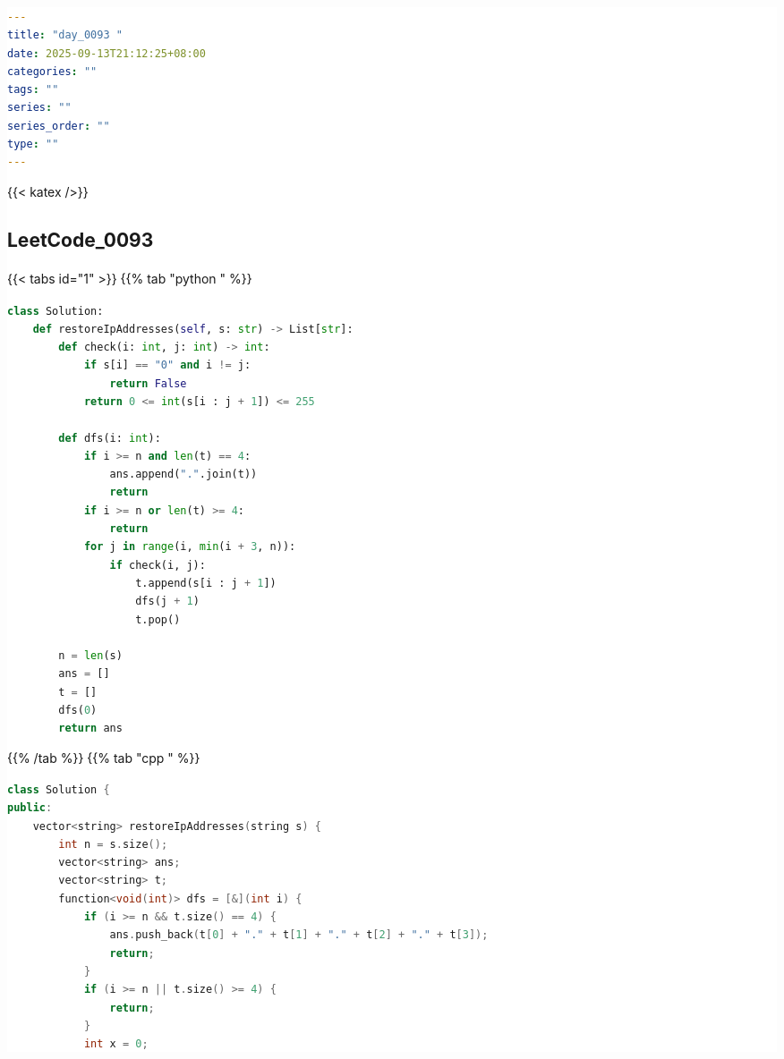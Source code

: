```yaml
---
title: "day_0093 "
date: 2025-09-13T21:12:25+08:00
categories: ""
tags: ""
series: ""
series_order: ""
type: ""
---
```


{{< katex />}}


## LeetCode_0093 

{{< tabs id="1" >}}
{{% tab "python " %}}

```python 
class Solution:
    def restoreIpAddresses(self, s: str) -> List[str]:
        def check(i: int, j: int) -> int:
            if s[i] == "0" and i != j:
                return False
            return 0 <= int(s[i : j + 1]) <= 255

        def dfs(i: int):
            if i >= n and len(t) == 4:
                ans.append(".".join(t))
                return
            if i >= n or len(t) >= 4:
                return
            for j in range(i, min(i + 3, n)):
                if check(i, j):
                    t.append(s[i : j + 1])
                    dfs(j + 1)
                    t.pop()

        n = len(s)
        ans = []
        t = []
        dfs(0)
        return ans 
```

{{% /tab %}}
{{% tab "cpp " %}}

```cpp 
class Solution {
public:
    vector<string> restoreIpAddresses(string s) {
        int n = s.size();
        vector<string> ans;
        vector<string> t;
        function<void(int)> dfs = [&](int i) {
            if (i >= n && t.size() == 4) {
                ans.push_back(t[0] + "." + t[1] + "." + t[2] + "." + t[3]);
                return;
            }
            if (i >= n || t.size() >= 4) {
                return;
            }
            int x = 0;
```